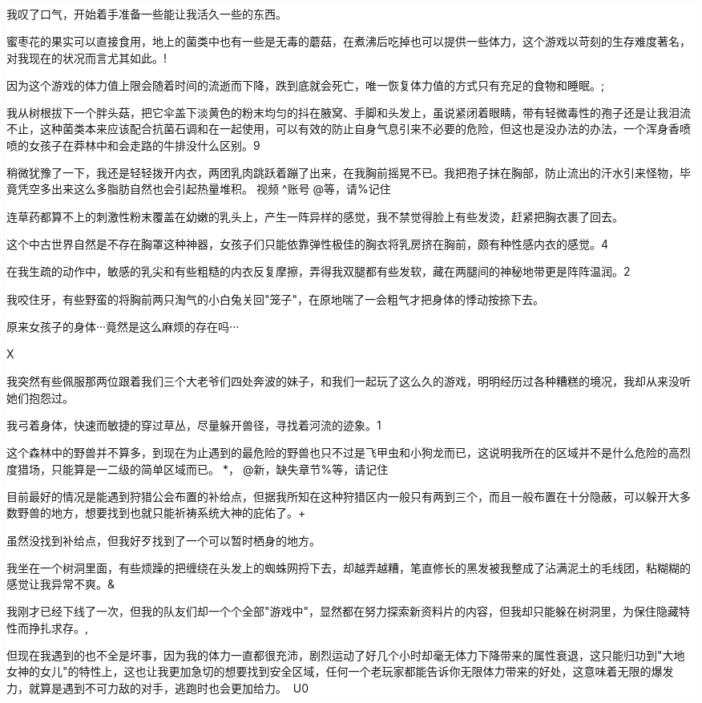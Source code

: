 

我叹了口气，开始着手准备一些能让我活久一些的东西。



蜜枣花的果实可以直接食用，地上的菌类中也有一些是无毒的蘑菇，在煮沸后吃掉也可以提供一些体力，这个游戏以苛刻的生存难度著名，对我现在的状况而言尤其如此。!



因为这个游戏的体力值上限会随着时间的流逝而下降，跌到底就会死亡，唯一恢复体力值的方式只有充足的食物和睡眠。;



我从树根拔下一个胖头菇，把它伞盖下淡黄色的粉末均匀的抖在腋窝、手脚和头发上，虽说紧闭着眼睛，带有轻微毒性的孢子还是让我泪流不止，这种菌类本来应该配合抗菌石调和在一起使用，可以有效的防止自身气息引来不必要的危险，但这也是没办法的办法，一个浑身香喷喷的女孩子在莽林中和会走路的牛排没什么区别。9



稍微犹豫了一下，我还是轻轻拨开内衣，两团乳肉跳跃着蹦了出来，在我胸前摇晃不已。我把孢子抹在胸部，防止流出的汗水引来怪物，毕竟凭空多出来这么多脂肪自然也会引起热量堆积。 视频 ^账号 @等，请%记住



连草药都算不上的刺激性粉末覆盖在幼嫩的乳头上，产生一阵异样的感觉，我不禁觉得脸上有些发烫，赶紧把胸衣裹了回去。



这个中古世界自然是不存在胸罩这种神器，女孩子们只能依靠弹性极佳的胸衣将乳房挤在胸前，颇有种性感内衣的感觉。4



在我生疏的动作中，敏感的乳尖和有些粗糙的内衣反复摩擦，弄得我双腿都有些发软，藏在两腿间的神秘地带更是阵阵温润。2



我咬住牙，有些野蛮的将胸前两只淘气的小白兔关回"笼子"，在原地喘了一会粗气才把身体的悸动按捺下去。



原来女孩子的身体···竟然是这么麻烦的存在吗···

X 



我突然有些佩服那两位跟着我们三个大老爷们四处奔波的妹子，和我们一起玩了这么久的游戏，明明经历过各种糟糕的境况，我却从来没听她们抱怨过。



我弓着身体，快速而敏捷的穿过草丛，尽量躲开兽径，寻找着河流的迹象。1



这个森林中的野兽并不算多，到现在为止遇到的最危险的野兽也只不过是飞甲虫和小狗龙而已，这说明我所在的区域并不是什么危险的高烈度猎场，只能算是一二级的简单区域而已。 *， @新，缺失章节%等，请记住



目前最好的情况是能遇到狩猎公会布置的补给点，但据我所知在这种狩猎区内一般只有两到三个，而且一般布置在十分隐蔽，可以躲开大多数野兽的地方，想要找到也就只能祈祷系统大神的庇佑了。+



虽然没找到补给点，但我好歹找到了一个可以暂时栖身的地方。



我坐在一个树洞里面，有些烦躁的把缠绕在头发上的蜘蛛网捋下去，却越弄越糟，笔直修长的黑发被我整成了沾满泥土的毛线团，粘糊糊的感觉让我异常不爽。&



我刚才已经下线了一次，但我的队友们却一个个全部"游戏中"，显然都在努力探索新资料片的内容，但我却只能躲在树洞里，为保住隐藏特性而挣扎求存。,



但现在我遇到的也不全是坏事，因为我的体力一直都很充沛，剧烈运动了好几个小时却毫无体力下降带来的属性衰退，这只能归功到"大地女神的女儿"的特性上，这也让我更加急切的想要找到安全区域，任何一个老玩家都能告诉你无限体力带来的好处，这意味着无限的爆发力，就算是遇到不可力敌的对手，逃跑时也会更加给力。  U0
